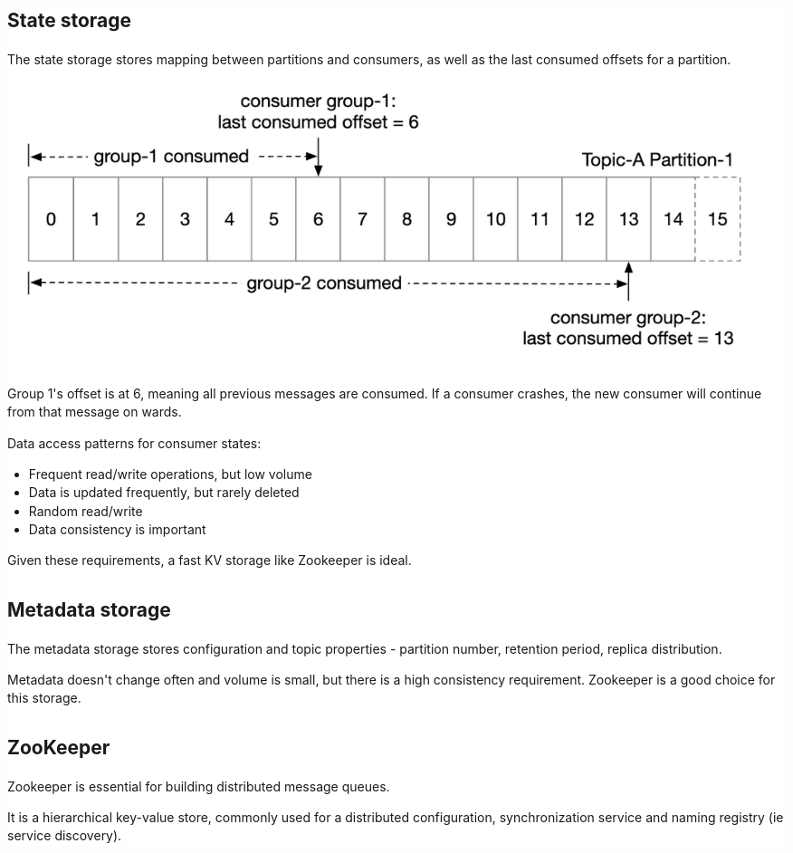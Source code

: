 ## State storage
The state storage stores mapping between partitions and consumers, as well as the last consumed offsets for a partition.
![state-storage](images/state-storage.png)

Group 1's offset is at 6, meaning all previous messages are consumed. If a consumer crashes, the new consumer will continue from that message on wards.
 
Data access patterns for consumer states:
 * Frequent read/write operations, but low volume
 * Data is updated frequently, but rarely deleted
 * Random read/write
 * Data consistency is important

Given these requirements, a fast KV storage like Zookeeper is ideal.

## Metadata storage
The metadata storage stores configuration and topic properties - partition number, retention period, replica distribution.

Metadata doesn't change often and volume is small, but there is a high consistency requirement.
Zookeeper is a good choice for this storage.

## ZooKeeper
Zookeeper is essential for building distributed message queues.

It is a hierarchical key-value store, commonly used for a distributed configuration, synchronization service and naming registry (ie service discovery).